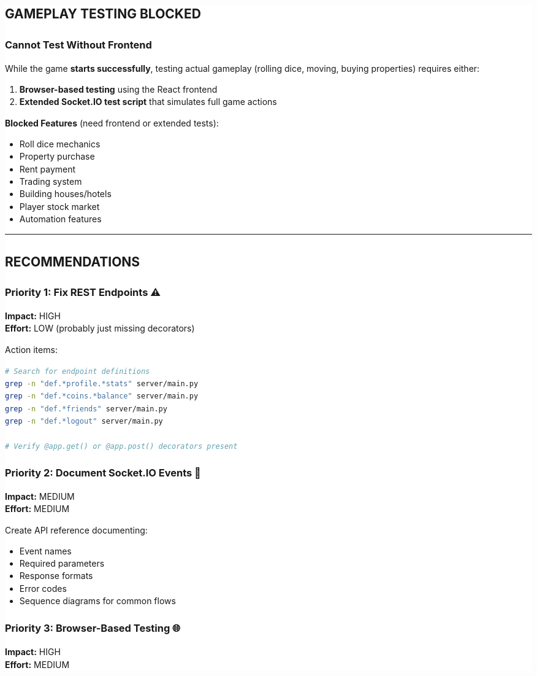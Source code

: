 
## GAMEPLAY TESTING BLOCKED

### Cannot Test Without Frontend

While the game **starts successfully**, testing actual gameplay (rolling dice, moving, buying properties) requires either:

1. **Browser-based testing** using the React frontend
2. **Extended Socket.IO test script** that simulates full game actions

**Blocked Features** (need frontend or extended tests):
- Roll dice mechanics
- Property purchase
- Rent payment
- Trading system
- Building houses/hotels
- Player stock market
- Automation features

---

## RECOMMENDATIONS

### Priority 1: Fix REST Endpoints ⚠️
**Impact:** HIGH  
**Effort:** LOW (probably just missing decorators)

Action items:
```bash
# Search for endpoint definitions
grep -n "def.*profile.*stats" server/main.py
grep -n "def.*coins.*balance" server/main.py
grep -n "def.*friends" server/main.py
grep -n "def.*logout" server/main.py

# Verify @app.get() or @app.post() decorators present
```

### Priority 2: Document Socket.IO Events 📄
**Impact:** MEDIUM  
**Effort:** MEDIUM

Create API reference documenting:
- Event names
- Required parameters
- Response formats
- Error codes
- Sequence diagrams for common flows

### Priority 3: Browser-Based Testing 🌐
**Impact:** HIGH  
**Effort:** MEDIUM
